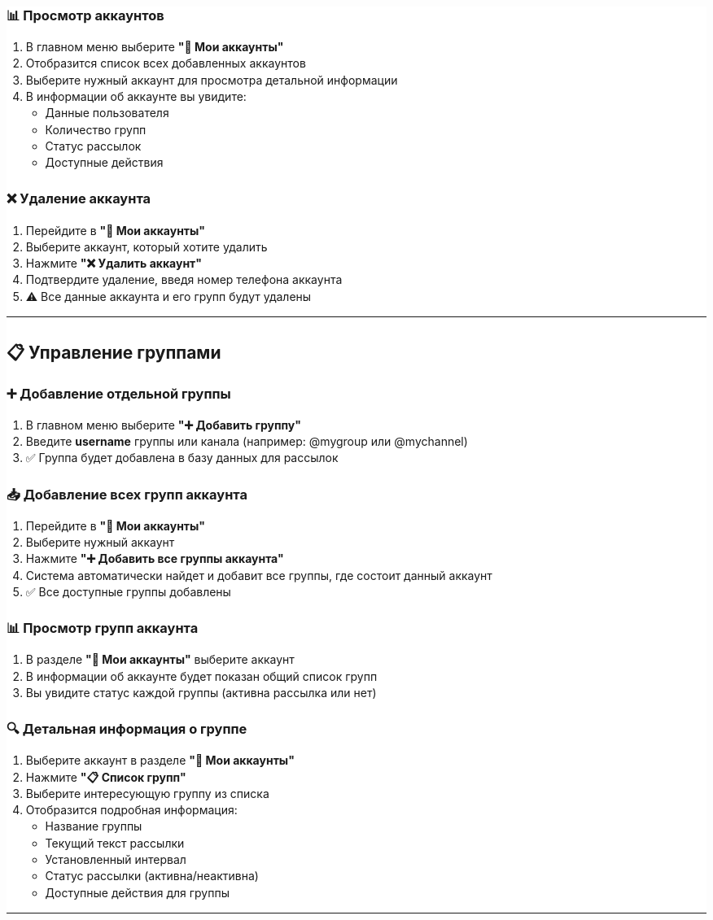 ### 📊 Просмотр аккаунтов
1. В главном меню выберите **"📱 Мои аккаунты"**
2. Отобразится список всех добавленных аккаунтов
3. Выберите нужный аккаунт для просмотра детальной информации
4. В информации об аккаунте вы увидите:
   - Данные пользователя
   - Количество групп
   - Статус рассылок
   - Доступные действия

### ❌ Удаление аккаунта
1. Перейдите в **"📱 Мои аккаунты"**
2. Выберите аккаунт, который хотите удалить
3. Нажмите **"❌ Удалить аккаунт"**
4. Подтвердите удаление, введя номер телефона аккаунта
5. ⚠️ Все данные аккаунта и его групп будут удалены

---

## 📋 Управление группами

### ➕ Добавление отдельной группы
1. В главном меню выберите **"➕ Добавить группу"**
2. Введите **username** группы или канала (например: @mygroup или @mychannel)
3. ✅ Группа будет добавлена в базу данных для рассылок

### 📥 Добавление всех групп аккаунта
1. Перейдите в **"📱 Мои аккаунты"**
2. Выберите нужный аккаунт
3. Нажмите **"➕ Добавить все группы аккаунта"**
4. Система автоматически найдет и добавит все группы, где состоит данный аккаунт
5. ✅ Все доступные группы добавлены

### 📊 Просмотр групп аккаунта
1. В разделе **"📱 Мои аккаунты"** выберите аккаунт
2. В информации об аккаунте будет показан общий список групп
3. Вы увидите статус каждой группы (активна рассылка или нет)

### 🔍 Детальная информация о группе
1. Выберите аккаунт в разделе **"📱 Мои аккаунты"**
2. Нажмите **"📋 Список групп"**
3. Выберите интересующую группу из списка
4. Отобразится подробная информация:
   - Название группы
   - Текущий текст рассылки
   - Установленный интервал
   - Статус рассылки (активна/неактивна)
   - Доступные действия для группы

---